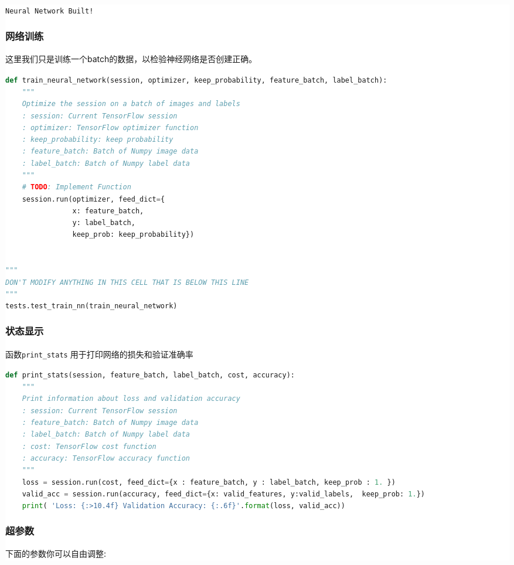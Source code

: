     Neural Network Built!
    

### 网络训练
这里我们只是训练一个batch的数据，以检验神经网络是否创建正确。


```python
def train_neural_network(session, optimizer, keep_probability, feature_batch, label_batch):
    """
    Optimize the session on a batch of images and labels
    : session: Current TensorFlow session
    : optimizer: TensorFlow optimizer function
    : keep_probability: keep probability
    : feature_batch: Batch of Numpy image data
    : label_batch: Batch of Numpy label data
    """
    # TODO: Implement Function
    session.run(optimizer, feed_dict={
                x: feature_batch,
                y: label_batch,
                keep_prob: keep_probability})


"""
DON'T MODIFY ANYTHING IN THIS CELL THAT IS BELOW THIS LINE
"""
tests.test_train_nn(train_neural_network)
```

### 状态显示
函数`print_stats` 用于打印网络的损失和验证准确率



```python
def print_stats(session, feature_batch, label_batch, cost, accuracy):
    """
    Print information about loss and validation accuracy
    : session: Current TensorFlow session
    : feature_batch: Batch of Numpy image data
    : label_batch: Batch of Numpy label data
    : cost: TensorFlow cost function
    : accuracy: TensorFlow accuracy function
    """
    loss = session.run(cost, feed_dict={x : feature_batch, y : label_batch, keep_prob : 1. })
    valid_acc = session.run(accuracy, feed_dict={x: valid_features, y:valid_labels,  keep_prob: 1.})
    print( 'Loss: {:>10.4f} Validation Accuracy: {:.6f}'.format(loss, valid_acc))
```

### 超参数
下面的参数你可以自由调整:
